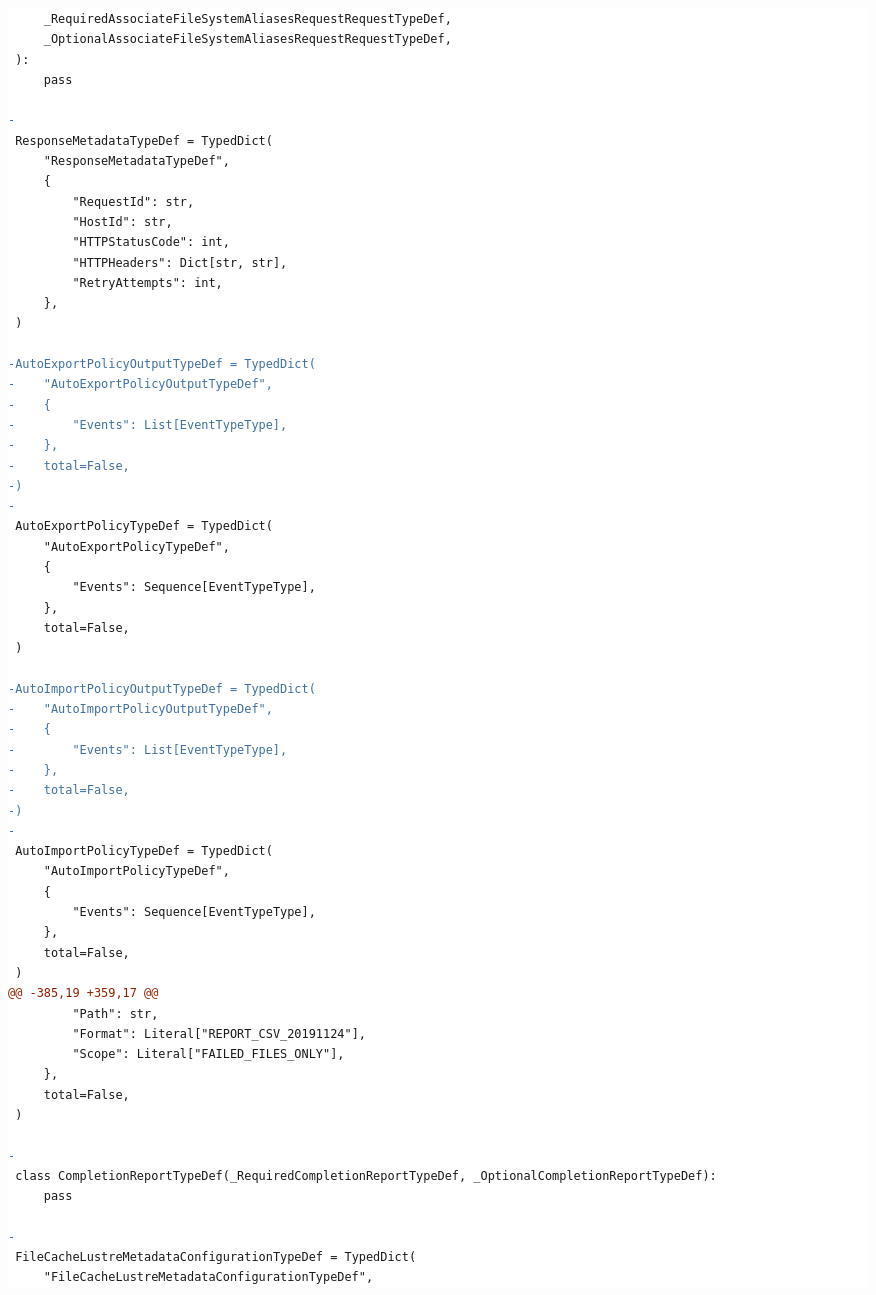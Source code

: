 ```diff
     _RequiredAssociateFileSystemAliasesRequestRequestTypeDef,
     _OptionalAssociateFileSystemAliasesRequestRequestTypeDef,
 ):
     pass
 
-
 ResponseMetadataTypeDef = TypedDict(
     "ResponseMetadataTypeDef",
     {
         "RequestId": str,
         "HostId": str,
         "HTTPStatusCode": int,
         "HTTPHeaders": Dict[str, str],
         "RetryAttempts": int,
     },
 )
 
-AutoExportPolicyOutputTypeDef = TypedDict(
-    "AutoExportPolicyOutputTypeDef",
-    {
-        "Events": List[EventTypeType],
-    },
-    total=False,
-)
-
 AutoExportPolicyTypeDef = TypedDict(
     "AutoExportPolicyTypeDef",
     {
         "Events": Sequence[EventTypeType],
     },
     total=False,
 )
 
-AutoImportPolicyOutputTypeDef = TypedDict(
-    "AutoImportPolicyOutputTypeDef",
-    {
-        "Events": List[EventTypeType],
-    },
-    total=False,
-)
-
 AutoImportPolicyTypeDef = TypedDict(
     "AutoImportPolicyTypeDef",
     {
         "Events": Sequence[EventTypeType],
     },
     total=False,
 )
@@ -385,19 +359,17 @@
         "Path": str,
         "Format": Literal["REPORT_CSV_20191124"],
         "Scope": Literal["FAILED_FILES_ONLY"],
     },
     total=False,
 )
 
-
 class CompletionReportTypeDef(_RequiredCompletionReportTypeDef, _OptionalCompletionReportTypeDef):
     pass
 
-
 FileCacheLustreMetadataConfigurationTypeDef = TypedDict(
     "FileCacheLustreMetadataConfigurationTypeDef",
```